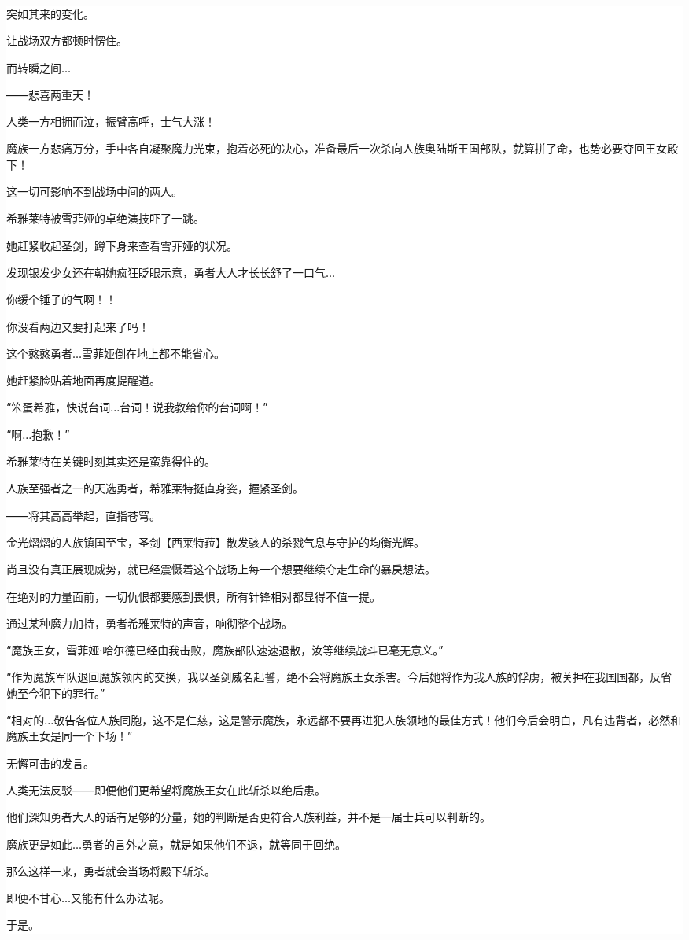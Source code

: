 突如其来的变化。

让战场双方都顿时愣住。

而转瞬之间...

——悲喜两重天！

人类一方相拥而泣，振臂高呼，士气大涨！

魔族一方悲痛万分，手中各自凝聚魔力光束，抱着必死的决心，准备最后一次杀向人族奥陆斯王国部队，就算拼了命，也势必要夺回王女殿下！

这一切可影响不到战场中间的两人。

希雅莱特被雪菲娅的卓绝演技吓了一跳。

她赶紧收起圣剑，蹲下身来查看雪菲娅的状况。

发现银发少女还在朝她疯狂眨眼示意，勇者大人才长长舒了一口气...

你缓个锤子的气啊！！

你没看两边又要打起来了吗！

这个憨憨勇者...雪菲娅倒在地上都不能省心。

她赶紧脸贴着地面再度提醒道。

“笨蛋希雅，快说台词...台词！说我教给你的台词啊！”

“啊...抱歉！”

希雅莱特在关键时刻其实还是蛮靠得住的。

人族至强者之一的天选勇者，希雅莱特挺直身姿，握紧圣剑。

——将其高高举起，直指苍穹。

金光熠熠的人族镇国至宝，圣剑【西莱特菈】散发骇人的杀戮气息与守护的均衡光辉。

尚且没有真正展现威势，就已经震慑着这个战场上每一个想要继续夺走生命的暴戾想法。

在绝对的力量面前，一切仇恨都要感到畏惧，所有针锋相对都显得不值一提。

通过某种魔力加持，勇者希雅莱特的声音，响彻整个战场。

“魔族王女，雪菲娅·哈尔德已经由我击败，魔族部队速速退散，汝等继续战斗已毫无意义。”

“作为魔族军队退回魔族领内的交换，我以圣剑威名起誓，绝不会将魔族王女杀害。今后她将作为我人族的俘虏，被关押在我国国都，反省她至今犯下的罪行。”

“相对的...敬告各位人族同胞，这不是仁慈，这是警示魔族，永远都不要再进犯人族领地的最佳方式！他们今后会明白，凡有违背者，必然和魔族王女是同一个下场！”

无懈可击的发言。

人类无法反驳——即便他们更希望将魔族王女在此斩杀以绝后患。

他们深知勇者大人的话有足够的分量，她的判断是否更符合人族利益，并不是一届士兵可以判断的。

魔族更是如此...勇者的言外之意，就是如果他们不退，就等同于回绝。

那么这样一来，勇者就会当场将殿下斩杀。

即便不甘心...又能有什么办法呢。

于是。
